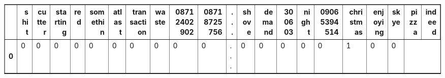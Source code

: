


<div>
<style scoped>
    .dataframe tbody tr th:only-of-type {
        vertical-align: middle;
    }

    .dataframe tbody tr th {
        vertical-align: top;
    }

    .dataframe thead th {
        text-align: right;
    }
</style>
<table border="1" class="dataframe">
  <thead>
    <tr style="text-align: right;">
      <th></th>
      <th>shit</th>
      <th>cutter</th>
      <th>starting</th>
      <th>red</th>
      <th>somethin</th>
      <th>atlast</th>
      <th>transaction</th>
      <th>waste</th>
      <th>08712402902</th>
      <th>08718725756</th>
      <th>...</th>
      <th>shove</th>
      <th>demand</th>
      <th>300603</th>
      <th>night</th>
      <th>09065394514</th>
      <th>christmas</th>
      <th>enjoying</th>
      <th>skye</th>
      <th>pizza</th>
      <th>indeed</th>
    </tr>
  </thead>
  <tbody>
    <tr>
      <th>0</th>
      <td>0</td>
      <td>0</td>
      <td>0</td>
      <td>0</td>
      <td>0</td>
      <td>0</td>
      <td>0</td>
      <td>0</td>
      <td>0</td>
      <td>0</td>
      <td>...</td>
      <td>0</td>
      <td>0</td>
      <td>0</td>
      <td>0</td>
      <td>0</td>
      <td>1</td>
      <td>0</td>
      <td>0</td>